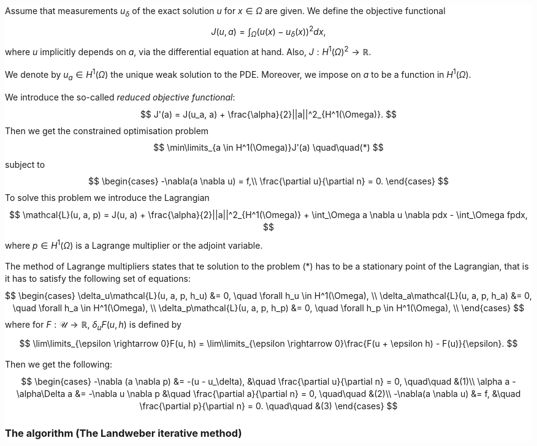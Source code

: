 Assume that measurements $u_\delta$ of the exact solution $u$ for $x \in \Omega$ are given. We define the objective functional
$$
J(u, a) = \int_\Omega\left(u(x) - u_\delta(x)\right)^2dx,
$$
where $u$ implicitly depends on $a$, via the differential equation at hand. Also, $J: H^1(\Omega)^2 \rightarrow \mathbb{R}$.

We denote by $u_a \in H^1(\Omega)$ the unique weak solution to the PDE. Moreover, we impose on $a$ to be a function in $H^1(\Omega)$.

We introduce the so-called *reduced objective functional*:
$$
J'(a) = J(u_a, a) + \frac{\alpha}{2}||a||^2_{H^1(\Omega)}.
$$
Then we get the constrained optimisation problem
$$
\min\limits_{a \in H^1(\Omega)}J'(a) \quad\quad(*)
$$
subject to 
$$
\begin{cases}
-\nabla(a \nabla u) = f,\\
\frac{\partial u}{\partial n} = 0.
\end{cases}
$$
To solve this problem we introduce the Lagrangian 
$$
\mathcal{L}(u, a, p) = J(u, a) + \frac{\alpha}{2}||a||^2_{H^1(\Omega)} + \int_\Omega a \nabla u \nabla pdx - \int_\Omega fpdx,
$$
where $p \in H^1(\Omega)$ is a Lagrange multiplier or the adjoint variable.

The method of Lagrange multipliers states that te solution to the problem $(*)$ has to be a stationary point of the Lagrangian, that is it has to satisfy the following set of equations:
$$
\begin{cases}
\delta_u\mathcal{L}(u, a, p, h_u) &= 0, \quad \forall h_u \in H^1(\Omega), \\
\delta_a\mathcal{L}(u, a, p, h_a) &= 0, \quad \forall h_a \in H^1(\Omega), \\
\delta_p\mathcal{L}(u, a, p, h_p) &= 0, \quad \forall h_p \in H^1(\Omega), \\
\end{cases}
$$
where for $F: \mathcal{U} \rightarrow \mathbb{R}$, $\delta_uF(u, h)$ is defined by
$$
\lim\limits_{\epsilon \rightarrow 0}F(u, h) = \lim\limits_{\epsilon \rightarrow 0}\frac{F(u + \epsilon h) - F(u)}{\epsilon}.
$$

Then we get the following:
$$
\begin{cases}
-\nabla (a \nabla p) &= -(u - u_\delta), &\quad \frac{\partial u}{\partial n} = 0, \quad\quad &(1)\\
\alpha a - \alpha\Delta a &= -\nabla u \nabla p &\quad \frac{\partial a}{\partial n} = 0, \quad\quad &(2)\\
-\nabla(a \nabla u) &= f, &\quad \frac{\partial p}{\partial n} = 0. \quad\quad &(3)
\end{cases}
$$
### The algorithm (The Landweber iterative method)
